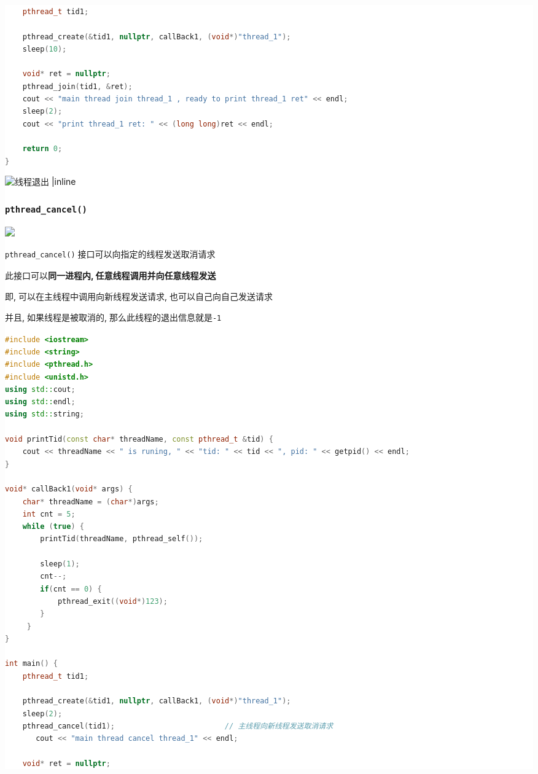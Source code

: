 ```cpp
    pthread_t tid1;

    pthread_create(&tid1, nullptr, callBack1, (void*)"thread_1");
    sleep(10);

    void* ret = nullptr;
    pthread_join(tid1, &ret);
    cout << "main thread join thread_1 , ready to print thread_1 ret" << endl;
    sleep(2);
    cout << "print thread_1 ret: " << (long long)ret << endl;

    return 0;
}
```

![线程退出 |inline](https://humid1ch.oss-cn-shanghai.aliyuncs.com/20250722180635758.gif)

### `pthread_cancel()`

![ ](https://humid1ch.oss-cn-shanghai.aliyuncs.com/20250722180638175.webp)

`pthread_cancel()` 接口可以向指定的线程发送取消请求

此接口可以**同一进程内, 任意线程调用并向任意线程发送**

即, 可以在主线程中调用向新线程发送请求, 也可以自己向自己发送请求

并且, 如果线程是被取消的, 那么此线程的退出信息就是`-1`

```cpp
#include <iostream>
#include <string>
#include <pthread.h>
#include <unistd.h>
using std::cout;
using std::endl;
using std::string;

void printTid(const char* threadName, const pthread_t &tid) {
    cout << threadName << " is runing, " << "tid: " << tid << ", pid: " << getpid() << endl;
}

void* callBack1(void* args) {
    char* threadName = (char*)args;
    int cnt = 5;
    while (true) {
        printTid(threadName, pthread_self());

        sleep(1);
        cnt--;
        if(cnt == 0) {
            pthread_exit((void*)123);
        }
     }
}

int main() {
    pthread_t tid1;

    pthread_create(&tid1, nullptr, callBack1, (void*)"thread_1");
    sleep(2);
    pthread_cancel(tid1);                         // 主线程向新线程发送取消请求
       cout << "main thread cancel thread_1" << endl;

    void* ret = nullptr;
```
